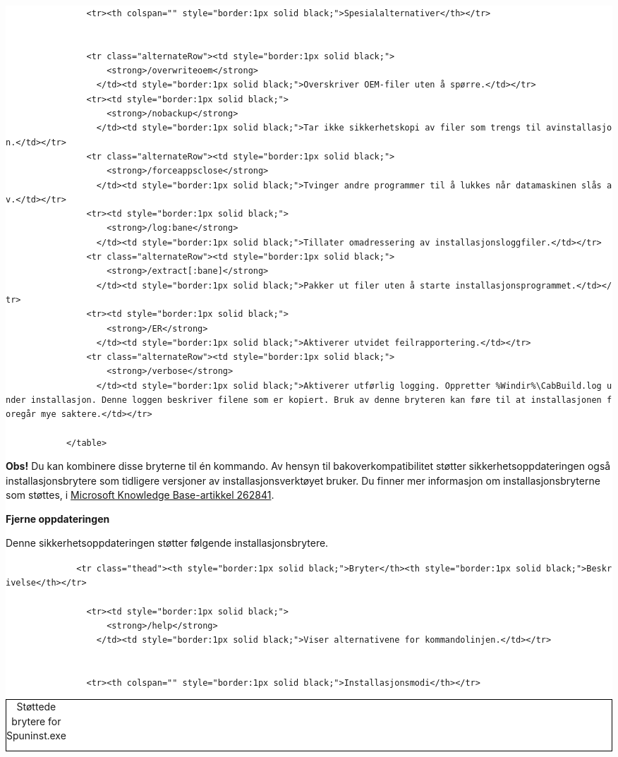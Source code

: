                   
                    <tr><th colspan="" style="border:1px solid black;">Spesialalternativer</th></tr>
                  
                  
                    <tr class="alternateRow"><td style="border:1px solid black;">
                        <strong>/overwriteoem</strong>
                      </td><td style="border:1px solid black;">Overskriver OEM-filer uten å spørre.</td></tr>
                    <tr><td style="border:1px solid black;">
                        <strong>/nobackup</strong>
                      </td><td style="border:1px solid black;">Tar ikke sikkerhetskopi av filer som trengs til avinstallasjon.</td></tr>
                    <tr class="alternateRow"><td style="border:1px solid black;">
                        <strong>/forceappsclose</strong>
                      </td><td style="border:1px solid black;">Tvinger andre programmer til å lukkes når datamaskinen slås av.</td></tr>
                    <tr><td style="border:1px solid black;">
                        <strong>/log:bane</strong>
                      </td><td style="border:1px solid black;">Tillater omadressering av installasjonsloggfiler.</td></tr>
                    <tr class="alternateRow"><td style="border:1px solid black;">
                        <strong>/extract[:bane]</strong>
                      </td><td style="border:1px solid black;">Pakker ut filer uten å starte installasjonsprogrammet.</td></tr>
                    <tr><td style="border:1px solid black;">
                        <strong>/ER</strong>
                      </td><td style="border:1px solid black;">Aktiverer utvidet feilrapportering.</td></tr>
                    <tr class="alternateRow"><td style="border:1px solid black;">
                        <strong>/verbose</strong>
                      </td><td style="border:1px solid black;">Aktiverer utførlig logging. Oppretter %Windir%\CabBuild.log under installasjon. Denne loggen beskriver filene som er kopiert. Bruk av denne bryteren kan føre til at installasjonen foregår mye saktere.</td></tr>
                  
                </table>


**Obs\!** Du kan kombinere disse bryterne til én kommando. Av hensyn til bakoverkompatibilitet støtter sikkerhetsoppdateringen også installasjonsbrytere som tidligere versjoner av installasjonsverktøyet bruker. Du finner mer informasjon om installasjonsbryterne som støttes, i [Microsoft Knowledge Base-artikkel 262841](http://support.microsoft.com/kb/262841).

**Fjerne oppdateringen**

Denne sikkerhetsoppdateringen støtter følgende installasjonsbrytere.

<table style="border:1px solid black;" class="dataTable">
                  <caption>Støttede brytere for Spuninst.exe</caption>
                  
                  <tr class="thead"><th style="border:1px solid black;">Bryter</th><th style="border:1px solid black;">Beskrivelse</th></tr>
                  
                    <tr><td style="border:1px solid black;">
                        <strong>/help</strong>
                      </td><td style="border:1px solid black;">Viser alternativene for kommandolinjen.</td></tr>
                  
                  
                    <tr><th colspan="" style="border:1px solid black;">Installasjonsmodi</th></tr>
                  